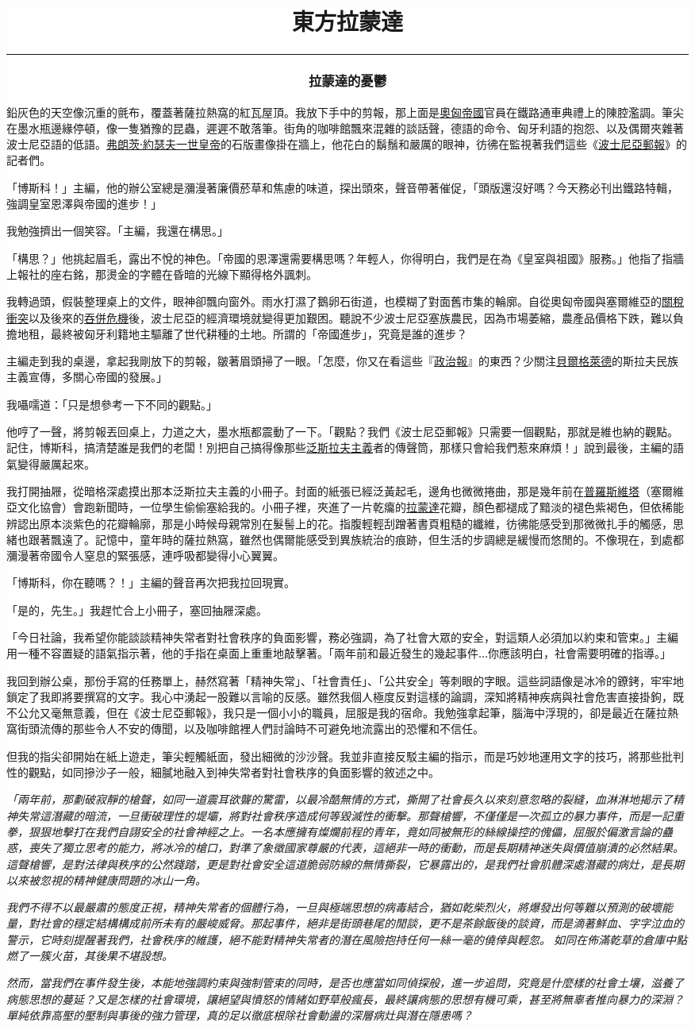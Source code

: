 # <div align="center">東方拉蒙達</div>

---

### <div align="center">拉蒙達的憂鬱</div>

鉛灰色的天空像沉重的氈布，覆蓋著薩拉熱窩的紅瓦屋頂。我放下手中的剪報，那上面是[奧匈帝國](https://zh.wikipedia.org/zh-hant/奥匈帝国)官員在鐵路通車典禮上的陳腔濫調。筆尖在墨水瓶邊緣停頓，像一隻猶豫的昆蟲，遲遲不敢落筆。街角的咖啡館飄來混雜的談話聲，德語的命令、匈牙利語的抱怨、以及偶爾夾雜著波士尼亞語的低語。[弗朗茨·約瑟夫一世皇帝](https://zh.wikipedia.org/wiki/弗朗茨·约瑟夫一世)的石版畫像掛在牆上，他花白的鬍鬚和嚴厲的眼神，彷彿在監視著我們這些《[波士尼亞郵報](https://en.wikipedia.org/wiki/Bosnische_Post)》的記者們。

「博斯科！」主編，他的辦公室總是瀰漫著廉價菸草和焦慮的味道，探出頭來，聲音帶著催促，「頭版還沒好嗎？今天務必刊出鐵路特輯，強調皇室恩澤與帝國的進步！」

我勉強擠出一個笑容。「主編，我還在構思。」

「構思？」他挑起眉毛，露出不悅的神色。「帝國的恩澤還需要構思嗎？年輕人，你得明白，我們是在為《皇室與祖國》服務。」他指了指牆上報社的座右銘，那燙金的字體在昏暗的光線下顯得格外諷刺。

我轉過頭，假裝整理桌上的文件，眼神卻飄向窗外。雨水打濕了鵝卵石街道，也模糊了對面舊市集的輪廓。自從奧匈帝國與塞爾維亞的[關稅衝突](https://en.wikipedia.org/wiki/Pig_War_(1906%E2%80%931908))以及後來的[吞併危機](https://en.wikipedia.org/wiki/Bosnian_Crisis)後，波士尼亞的經濟環境就變得更加艱困。聽說不少波士尼亞塞族農民，因為市場萎縮，農產品價格下跌，難以負擔地租，最終被匈牙利籍地主驅離了世代耕種的土地。所謂的「帝國進步」，究竟是誰的進步？

主編走到我的桌邊，拿起我剛放下的剪報，皺著眉頭掃了一眼。「怎麼，你又在看這些『[政治報](https://en.wikipedia.org/wiki/Politika)』的東西？少關注[貝爾格萊德](https://zh.wikipedia.org/zh-hk/贝尔格莱德)的斯拉夫民族主義宣傳，多關心帝國的發展。」

我囁嚅道：「只是想參考一下不同的觀點。」

他哼了一聲，將剪報丟回桌上，力道之大，墨水瓶都震動了一下。「觀點？我們《波士尼亞郵報》只需要一個觀點，那就是維也納的觀點。記住，博斯科，搞清楚誰是我們的老闆！別把自己搞得像那些[泛斯拉夫主義](https://zh.wikipedia.org/wiki/泛斯拉夫主義)者的傳聲筒，那樣只會給我們惹來麻煩！」說到最後，主編的語氣變得嚴厲起來。

我打開抽屜，從暗格深處摸出那本泛斯拉夫主義的小冊子。封面的紙張已經泛黃起毛，邊角也微微捲曲，那是幾年前在[普羅斯維塔](https://en.wikipedia.org/wiki/Prosvjeta_(1902))（塞爾維亞文化協會）會跑新聞時，一位學生偷偷塞給我的。小冊子裡，夾進了一片乾癟的[拉蒙達](https://en.wikipedia.org/wiki/Ramonda_serbica)花瓣，顏色都褪成了黯淡的褪色紫褐色，但依稀能辨認出原本淡紫色的花瓣輪廓，那是小時候母親常別在髮髻上的花。指腹輕輕刮蹭著書頁粗糙的纖維，彷彿能感受到那微微扎手的觸感，思緒也跟著飄遠了。記憶中，童年時的薩拉熱窩，雖然也偶爾能感受到異族統治的痕跡，但生活的步調總是緩慢而悠閒的。不像現在，到處都瀰漫著帝國令人窒息的緊張感，連呼吸都變得小心翼翼。

「博斯科，你在聽嗎？！」主編的聲音再次把我拉回現實。

「是的，先生。」我趕忙合上小冊子，塞回抽屜深處。

「今日社論，我希望你能談談精神失常者對社會秩序的負面影響，務必強調，為了社會大眾的安全，對這類人必須加以約束和管束。」主編用一種不容置疑的語氣指示著，他的手指在桌面上重重地敲擊著。「兩年前和最近發生的幾起事件…你應該明白，社會需要明確的指導。」

我回到辦公桌，那份手寫的任務單上，赫然寫著「精神失常」、「社會責任」、「公共安全」等刺眼的字眼。這些詞語像是冰冷的鐐銬，牢牢地鎖定了我即將要撰寫的文字。我心中湧起一股難以言喻的反感。雖然我個人極度反對這樣的論調，深知將精神疾病與社會危害直接掛鉤，既不公允又毫無意義，但在《波士尼亞郵報》，我只是一個小小的職員，屈服是我的宿命。我勉強拿起筆，腦海中浮現的，卻是最近在薩拉熱窩街頭流傳的那些令人不安的傳聞，以及咖啡館裡人們討論時不可避免地流露出的恐懼和不信任。

但我的指尖卻開始在紙上遊走，筆尖輕觸紙面，發出細微的沙沙聲。我並非直接反駁主編的指示，而是巧妙地運用文字的技巧，將那些批判性的觀點，如同摻沙子一般，細膩地融入到神失常者對社會秩序的負面影響的敘述之中。

<i>「兩年前，那劃破寂靜的槍聲，如同一道震耳欲聾的驚雷，以最冷酷無情的方式，撕開了社會長久以來刻意忽略的裂縫，血淋淋地揭示了精神失常這潛藏的暗流，一旦衝破理性的堤壩，將對社會秩序造成何等毀滅性的衝擊。那聲槍響，不僅僅是一次孤立的暴力事件，而是一記重拳，狠狠地擊打在我們自詡安全的社會神經之上。一名本應擁有燦爛前程的青年，竟如同被無形的絲線操控的傀儡，屈服於偏激言論的蠱惑，喪失了獨立思考的能力，將冰冷的槍口，對準了象徵國家尊嚴的代表，這絕非一時的衝動，而是長期精神迷失與價值崩潰的必然結果。這聲槍響，是對法律與秩序的公然踐踏，更是對社會安全這道脆弱防線的無情撕裂，它暴露出的，是我們社會肌體深處潛藏的病灶，是長期以來被忽視的精神健康問題的冰山一角。

我們不得不以最嚴肅的態度正視，精神失常者的個體行為，一旦與極端思想的病毒結合，猶如乾柴烈火，將爆發出何等難以預測的破壞能量，對社會的穩定結構構成前所未有的嚴峻威脅。那起事件，絕非是街頭巷尾的閒談，更不是茶餘飯後的談資，而是滴著鮮血、字字泣血的警示，它時刻提醒著我們，社會秩序的維護，絕不能對精神失常者的潛在風險抱持任何一絲一毫的僥倖與輕忽。  如同在佈滿乾草的倉庫中點燃了一簇火苗，其後果不堪設想。

然而，當我們在事件發生後，本能地強調約束與強制管束的同時，是否也應當如同偵探般，進一步追問，究竟是什麼樣的社會土壤，滋養了病態思想的蔓延？又是怎樣的社會環境，讓絕望與憤怒的情緒如野草般瘋長，最終讓病態的思想有機可乘，甚至將無辜者推向暴力的深淵？單純依靠高壓的壓制與事後的強力管理，真的足以徹底根除社會動盪的深層病灶與潛在隱患嗎？
